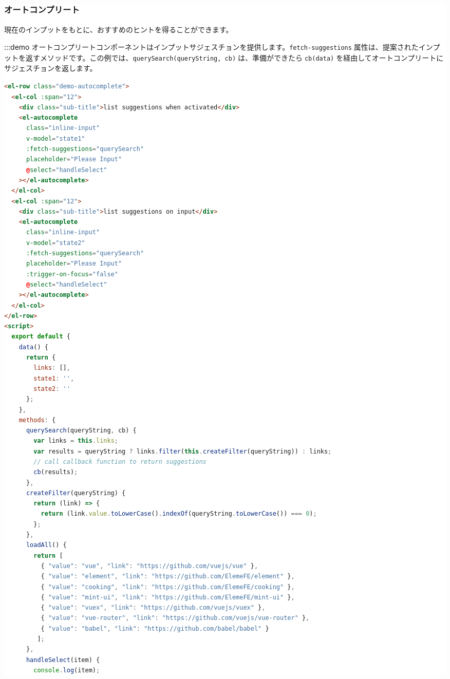 ### オートコンプリート

現在のインプットをもとに、おすすめのヒントを得ることができます。

:::demo オートコンプリートコンポーネントはインプットサジェスチョンを提供します。`fetch-suggestions` 属性は、提案されたインプットを返すメソッドです。この例では、`querySearch(queryString, cb)` は、準備ができたら `cb(data)` を経由してオートコンプリートにサジェスチョンを返します。
```html
<el-row class="demo-autocomplete">
  <el-col :span="12">
    <div class="sub-title">list suggestions when activated</div>
    <el-autocomplete
      class="inline-input"
      v-model="state1"
      :fetch-suggestions="querySearch"
      placeholder="Please Input"
      @select="handleSelect"
    ></el-autocomplete>
  </el-col>
  <el-col :span="12">
    <div class="sub-title">list suggestions on input</div>
    <el-autocomplete
      class="inline-input"
      v-model="state2"
      :fetch-suggestions="querySearch"
      placeholder="Please Input"
      :trigger-on-focus="false"
      @select="handleSelect"
    ></el-autocomplete>
  </el-col>
</el-row>
<script>
  export default {
    data() {
      return {
        links: [],
        state1: '',
        state2: ''
      };
    },
    methods: {
      querySearch(queryString, cb) {
        var links = this.links;
        var results = queryString ? links.filter(this.createFilter(queryString)) : links;
        // call callback function to return suggestions
        cb(results);
      },
      createFilter(queryString) {
        return (link) => {
          return (link.value.toLowerCase().indexOf(queryString.toLowerCase()) === 0);
        };
      },
      loadAll() {
        return [
          { "value": "vue", "link": "https://github.com/vuejs/vue" },
          { "value": "element", "link": "https://github.com/ElemeFE/element" },
          { "value": "cooking", "link": "https://github.com/ElemeFE/cooking" },
          { "value": "mint-ui", "link": "https://github.com/ElemeFE/mint-ui" },
          { "value": "vuex", "link": "https://github.com/vuejs/vuex" },
          { "value": "vue-router", "link": "https://github.com/vuejs/vue-router" },
          { "value": "babel", "link": "https://github.com/babel/babel" }
         ];
      },
      handleSelect(item) {
        console.log(item);
```